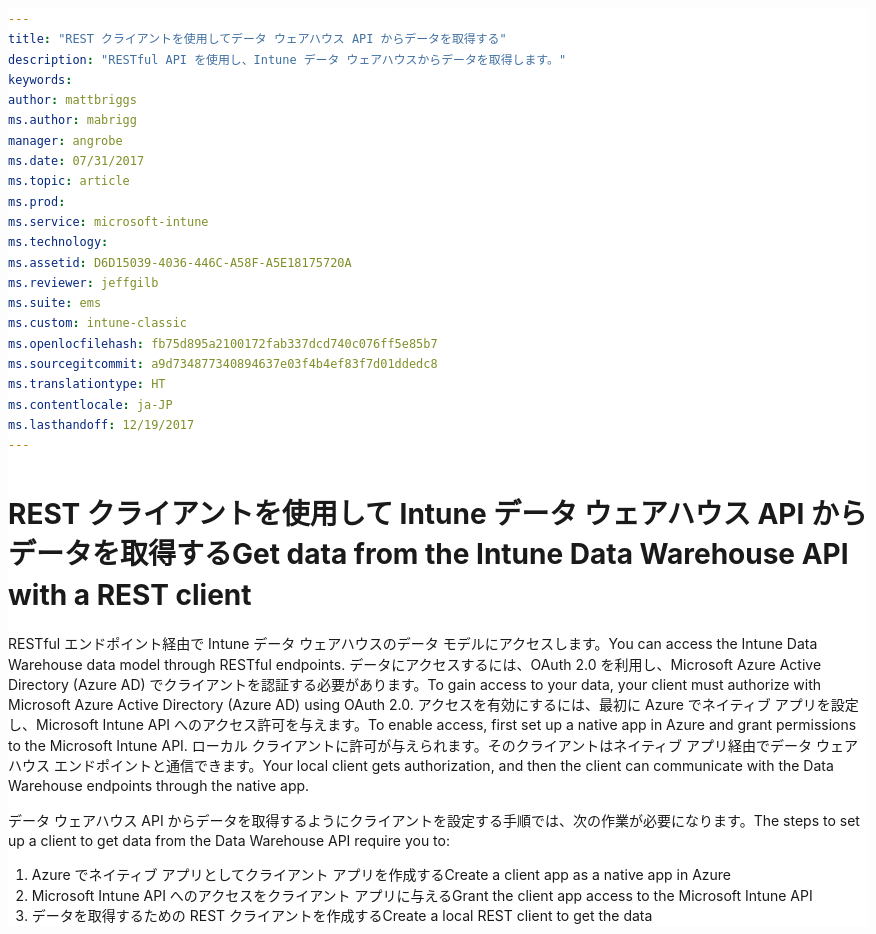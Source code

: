 ```yaml
---
title: "REST クライアントを使用してデータ ウェアハウス API からデータを取得する"
description: "RESTful API を使用し、Intune データ ウェアハウスからデータを取得します。"
keywords: 
author: mattbriggs
ms.author: mabrigg
manager: angrobe
ms.date: 07/31/2017
ms.topic: article
ms.prod: 
ms.service: microsoft-intune
ms.technology: 
ms.assetid: D6D15039-4036-446C-A58F-A5E18175720A
ms.reviewer: jeffgilb
ms.suite: ems
ms.custom: intune-classic
ms.openlocfilehash: fb75d895a2100172fab337dcd740c076ff5e85b7
ms.sourcegitcommit: a9d734877340894637e03f4b4ef83f7d01ddedc8
ms.translationtype: HT
ms.contentlocale: ja-JP
ms.lasthandoff: 12/19/2017
---
```

# <a name="get-data-from-the-intune-data-warehouse-api-with-a-rest-client"></a><span data-ttu-id="beec7-103">REST クライアントを使用して Intune データ ウェアハウス API からデータを取得する</span><span class="sxs-lookup"><span data-stu-id="beec7-103">Get data from the Intune Data Warehouse API with a REST client</span></span>

<span data-ttu-id="beec7-104">RESTful エンドポイント経由で Intune データ ウェアハウスのデータ モデルにアクセスします。</span><span class="sxs-lookup"><span data-stu-id="beec7-104">You can access the Intune Data Warehouse data model through RESTful endpoints.</span></span> <span data-ttu-id="beec7-105">データにアクセスするには、OAuth 2.0 を利用し、Microsoft Azure Active Directory (Azure AD) でクライアントを認証する必要があります。</span><span class="sxs-lookup"><span data-stu-id="beec7-105">To gain access to your data, your client must authorize with Microsoft Azure Active Directory (Azure AD) using OAuth 2.0.</span></span> <span data-ttu-id="beec7-106">アクセスを有効にするには、最初に Azure でネイティブ アプリを設定し、Microsoft Intune API へのアクセス許可を与えます。</span><span class="sxs-lookup"><span data-stu-id="beec7-106">To enable access, first set up a native app in Azure and grant permissions to the Microsoft Intune API.</span></span> <span data-ttu-id="beec7-107">ローカル クライアントに許可が与えられます。そのクライアントはネイティブ アプリ経由でデータ ウェアハウス エンドポイントと通信できます。</span><span class="sxs-lookup"><span data-stu-id="beec7-107">Your local client gets authorization, and then the client can communicate with the Data Warehouse endpoints through the native app.</span></span>

<span data-ttu-id="beec7-108">データ ウェアハウス API からデータを取得するようにクライアントを設定する手順では、次の作業が必要になります。</span><span class="sxs-lookup"><span data-stu-id="beec7-108">The steps to set up a client to get data from the  Data Warehouse API require you to:</span></span>

1. <span data-ttu-id="beec7-109">Azure でネイティブ アプリとしてクライアント アプリを作成する</span><span class="sxs-lookup"><span data-stu-id="beec7-109">Create a client app as a native app in Azure</span></span>
3. <span data-ttu-id="beec7-110">Microsoft Intune API へのアクセスをクライアント アプリに与える</span><span class="sxs-lookup"><span data-stu-id="beec7-110">Grant the client app access to the Microsoft Intune API</span></span>
3. <span data-ttu-id="beec7-111">データを取得するための REST クライアントを作成する</span><span class="sxs-lookup"><span data-stu-id="beec7-111">Create a local REST client to get the data</span></span>
